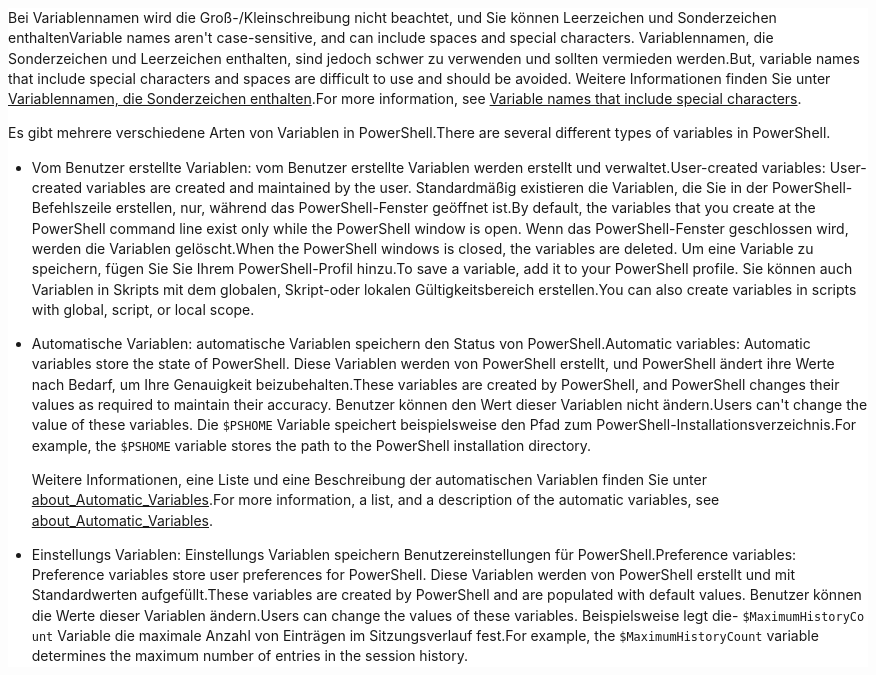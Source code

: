 <span data-ttu-id="f9f42-112">Bei Variablennamen wird die Groß-/Kleinschreibung nicht beachtet, und Sie können Leerzeichen und Sonderzeichen enthalten</span><span class="sxs-lookup"><span data-stu-id="f9f42-112">Variable names aren't case-sensitive, and can include spaces and special characters.</span></span> <span data-ttu-id="f9f42-113">Variablennamen, die Sonderzeichen und Leerzeichen enthalten, sind jedoch schwer zu verwenden und sollten vermieden werden.</span><span class="sxs-lookup"><span data-stu-id="f9f42-113">But, variable names that include special characters and spaces are difficult to use and should be avoided.</span></span> <span data-ttu-id="f9f42-114">Weitere Informationen finden Sie unter [Variablennamen, die Sonderzeichen enthalten](#variable-names-that-include-special-characters).</span><span class="sxs-lookup"><span data-stu-id="f9f42-114">For more information, see [Variable names that include special characters](#variable-names-that-include-special-characters).</span></span>

<span data-ttu-id="f9f42-115">Es gibt mehrere verschiedene Arten von Variablen in PowerShell.</span><span class="sxs-lookup"><span data-stu-id="f9f42-115">There are several different types of variables in PowerShell.</span></span>

- <span data-ttu-id="f9f42-116">Vom Benutzer erstellte Variablen: vom Benutzer erstellte Variablen werden erstellt und verwaltet.</span><span class="sxs-lookup"><span data-stu-id="f9f42-116">User-created variables: User-created variables are created and maintained by the user.</span></span> <span data-ttu-id="f9f42-117">Standardmäßig existieren die Variablen, die Sie in der PowerShell-Befehlszeile erstellen, nur, während das PowerShell-Fenster geöffnet ist.</span><span class="sxs-lookup"><span data-stu-id="f9f42-117">By default, the variables that you create at the PowerShell command line exist only while the PowerShell window is open.</span></span> <span data-ttu-id="f9f42-118">Wenn das PowerShell-Fenster geschlossen wird, werden die Variablen gelöscht.</span><span class="sxs-lookup"><span data-stu-id="f9f42-118">When the PowerShell windows is closed, the variables are deleted.</span></span> <span data-ttu-id="f9f42-119">Um eine Variable zu speichern, fügen Sie Sie Ihrem PowerShell-Profil hinzu.</span><span class="sxs-lookup"><span data-stu-id="f9f42-119">To save a variable, add it to your PowerShell profile.</span></span> <span data-ttu-id="f9f42-120">Sie können auch Variablen in Skripts mit dem globalen, Skript-oder lokalen Gültigkeitsbereich erstellen.</span><span class="sxs-lookup"><span data-stu-id="f9f42-120">You can also create variables in scripts with global, script, or local scope.</span></span>

- <span data-ttu-id="f9f42-121">Automatische Variablen: automatische Variablen speichern den Status von PowerShell.</span><span class="sxs-lookup"><span data-stu-id="f9f42-121">Automatic variables: Automatic variables store the state of PowerShell.</span></span> <span data-ttu-id="f9f42-122">Diese Variablen werden von PowerShell erstellt, und PowerShell ändert ihre Werte nach Bedarf, um Ihre Genauigkeit beizubehalten.</span><span class="sxs-lookup"><span data-stu-id="f9f42-122">These variables are created by PowerShell, and PowerShell changes their values as required to maintain their accuracy.</span></span> <span data-ttu-id="f9f42-123">Benutzer können den Wert dieser Variablen nicht ändern.</span><span class="sxs-lookup"><span data-stu-id="f9f42-123">Users can't change the value of these variables.</span></span> <span data-ttu-id="f9f42-124">Die `$PSHOME` Variable speichert beispielsweise den Pfad zum PowerShell-Installationsverzeichnis.</span><span class="sxs-lookup"><span data-stu-id="f9f42-124">For example, the `$PSHOME` variable stores the path to the PowerShell installation directory.</span></span>

  <span data-ttu-id="f9f42-125">Weitere Informationen, eine Liste und eine Beschreibung der automatischen Variablen finden Sie unter [about_Automatic_Variables](about_Automatic_Variables.md).</span><span class="sxs-lookup"><span data-stu-id="f9f42-125">For more information, a list, and a description of the automatic variables, see [about_Automatic_Variables](about_Automatic_Variables.md).</span></span>

- <span data-ttu-id="f9f42-126">Einstellungs Variablen: Einstellungs Variablen speichern Benutzereinstellungen für PowerShell.</span><span class="sxs-lookup"><span data-stu-id="f9f42-126">Preference variables: Preference variables store user preferences for PowerShell.</span></span> <span data-ttu-id="f9f42-127">Diese Variablen werden von PowerShell erstellt und mit Standardwerten aufgefüllt.</span><span class="sxs-lookup"><span data-stu-id="f9f42-127">These variables are created by PowerShell and are populated with default values.</span></span> <span data-ttu-id="f9f42-128">Benutzer können die Werte dieser Variablen ändern.</span><span class="sxs-lookup"><span data-stu-id="f9f42-128">Users can change the values of these variables.</span></span> <span data-ttu-id="f9f42-129">Beispielsweise legt die- `$MaximumHistoryCount` Variable die maximale Anzahl von Einträgen im Sitzungsverlauf fest.</span><span class="sxs-lookup"><span data-stu-id="f9f42-129">For example, the `$MaximumHistoryCount` variable determines the maximum number of entries in the session history.</span></span>
